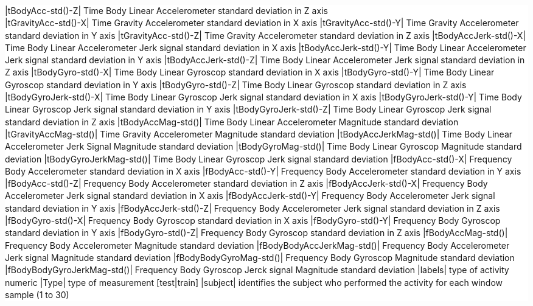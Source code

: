 |tBodyAcc-std()-Z| Time Body Linear Accelerometer standard deviation in Z axis                                 
|tGravityAcc-std()-X| Time Gravity Accelerometer standard deviation in X axis
|tGravityAcc-std()-Y| Time Gravity Accelerometer standard deviation in Y axis
|tGravityAcc-std()-Z| Time Gravity Accelerometer standard deviation in Z axis
|tBodyAccJerk-std()-X| Time Body Linear Accelerometer Jerk signal standard deviation in X axis
|tBodyAccJerk-std()-Y| Time Body Linear Accelerometer Jerk signal standard deviation in Y axis
|tBodyAccJerk-std()-Z| Time Body Linear Accelerometer Jerk signal standard deviation in Z axis
|tBodyGyro-std()-X| Time Body Linear Gyroscop standard deviation in X axis
|tBodyGyro-std()-Y| Time Body Linear Gyroscop standard deviation in Y axis
|tBodyGyro-std()-Z| Time Body Linear Gyroscop standard deviation in Z axis
|tBodyGyroJerk-std()-X| Time Body Linear Gyroscop Jerk signal standard deviation in X axis
|tBodyGyroJerk-std()-Y| Time Body Linear Gyroscop Jerk signal standard deviation in Y axis
|tBodyGyroJerk-std()-Z| Time Body Linear Gyroscop Jerk signal standard deviation in Z axis
|tBodyAccMag-std()| Time Body Linear Accelerometer Magnitude standard deviation
|tGravityAccMag-std()| Time Gravity Accelerometer Magnitude standard deviation
|tBodyAccJerkMag-std()| Time Body Linear Accelerometer Jerk Signal Magnitude standard deviation
|tBodyGyroMag-std()| Time Body Linear Gyroscop Magnitude standard deviation
|tBodyGyroJerkMag-std()| Time Body Linear Gyroscop Jerk signal standard deviation
|fBodyAcc-std()-X| Frequency Body Accelerometer standard deviation in X axis
|fBodyAcc-std()-Y| Frequency Body Accelerometer standard deviation in Y axis
|fBodyAcc-std()-Z| Frequency Body Accelerometer standard deviation in Z axis
|fBodyAccJerk-std()-X| Frequency Body Accelerometer Jerk signal standard deviation in X axis
|fBodyAccJerk-std()-Y| Frequency Body Accelerometer Jerk signal standard deviation in Y axis
|fBodyAccJerk-std()-Z| Frequency Body Accelerometer Jerk signal standard deviation in Z axis
|fBodyGyro-std()-X| Frequency Body Gyroscop standard deviation in X axis
|fBodyGyro-std()-Y| Frequency Body Gyroscop standard deviation in Y axis
|fBodyGyro-std()-Z| Frequency Body Gyroscop standard deviation in Z axis
|fBodyAccMag-std()| Frequency Body Accelerometer Magnitude standard deviation
|fBodyBodyAccJerkMag-std()| Frequency Body Accelerometer Jerk signal Magnitude standard deviation
|fBodyBodyGyroMag-std()| Frequency Body Gyroscop Magnitude standard deviation
|fBodyBodyGyroJerkMag-std()| Frequency Body Gyroscop Jerck signal Magnitude standard deviation
|labels| type of activity numeric 
|Type| type of measurement [test|train]
|subject| identifies the subject who performed the activity for each window sample (1 to 30)
